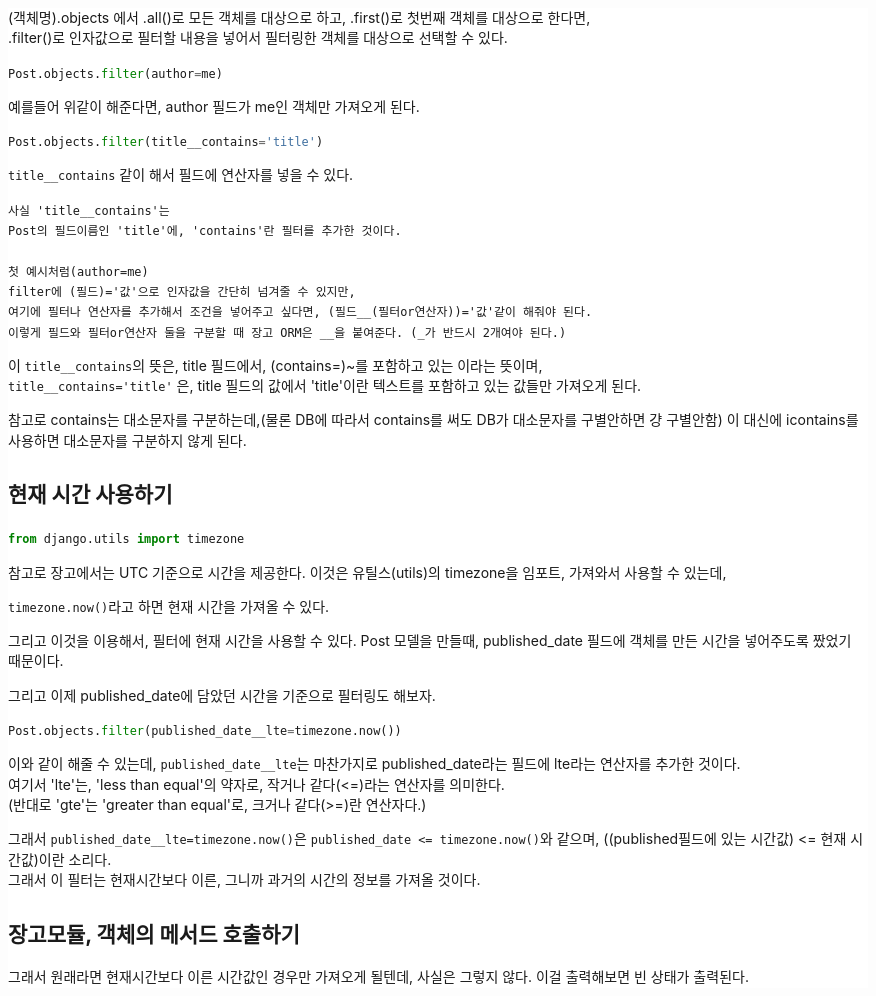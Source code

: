(객체명).objects 에서 .all()로 모든 객체를 대상으로 하고, .first()로 첫번째 객체를 대상으로 한다면,  
.filter()로 인자값으로 필터할 내용을 넣어서 필터링한 객체를 대상으로 선택할 수 있다.

```python
Post.objects.filter(author=me)
```
예를들어 위같이 해준다면, author 필드가 me인 객체만 가져오게 된다.

```python
Post.objects.filter(title__contains='title')
```
```title__contains``` 같이 해서 필드에 연산자를 넣을 수 있다.  

    사실 'title__contains'는
    Post의 필드이름인 'title'에, 'contains'란 필터를 추가한 것이다. 
    
    첫 예시처럼(author=me)
    filter에 (필드)='값'으로 인자값을 간단히 넘겨줄 수 있지만,
    여기에 필터나 연산자를 추가해서 조건을 넣어주고 싶다면, (필드__(필터or연산자))='값'같이 해줘야 된다.
    이렇게 필드와 필터or연산자 둘을 구분할 때 장고 ORM은 __을 붙여준다. (_가 반드시 2개여야 된다.) 

이 ```title__contains```의 뜻은, title 필드에서, (contains=)~를 포함하고 있는 이라는 뜻이며,  
```title__contains='title'``` 은, title 필드의 값에서 'title'이란 텍스트를 포함하고 있는 값들만 가져오게 된다.

참고로 contains는 대소문자를 구분하는데,(물론 DB에 따라서 contains를 써도 DB가 대소문자를 구별안하면 걍 구별안함) 이 대신에 icontains를 사용하면 대소문자를 구분하지 않게 된다.

## 현재 시간 사용하기

```python
from django.utils import timezone
```
참고로 장고에서는 UTC 기준으로 시간을 제공한다.
이것은 유틸스(utils)의 timezone을 임포트, 가져와서 사용할 수 있는데, 

```timezone.now()```라고 하면 현재 시간을 가져올 수 있다.

그리고 이것을 이용해서, 필터에 현재 시간을 사용할 수 있다. Post 모델을 만들때, published_date 필드에 객체를 만든 시간을 넣어주도록 짰었기 때문이다.

그리고 이제 published_date에 담았던 시간을 기준으로 필터링도 해보자.
```python
Post.objects.filter(published_date__lte=timezone.now())
```
이와 같이 해줄 수 있는데, ```published_date__lte```는 마찬가지로 published_date라는 필드에 lte라는 연산자를 추가한 것이다.  
여기서 'lte'는, 'less than equal'의 약자로, 작거나 같다(<=)라는 연산자를 의미한다.  
(반대로 'gte'는 'greater than equal'로, 크거나 같다(>=)란 연산자다.)

그래서 ```published_date__lte=timezone.now()```은 ```published_date <= timezone.now()```와 같으며, ((published필드에 있는 시간값) <= 현재 시간값)이란 소리다.  
그래서 이 필터는 현재시간보다 이른, 그니까 과거의 시간의 정보를 가져올 것이다.

## 장고모듈, 객체의 메서드 호출하기

그래서 원래라면 현재시간보다 이른 시간값인 경우만 가져오게 될텐데, 사실은 그렇지 않다. 이걸 출력해보면 빈 상태가 출력된다.
